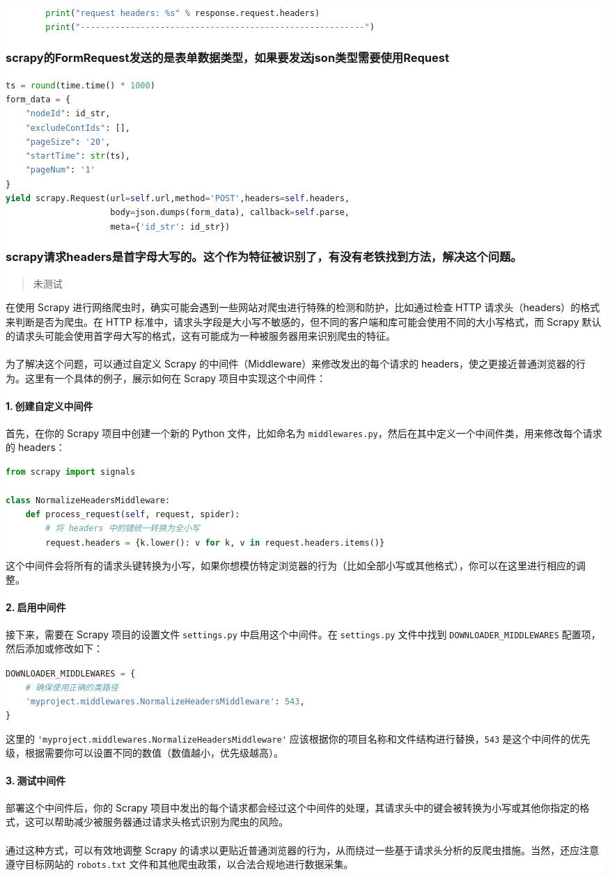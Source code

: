 ```python
        print("request headers: %s" % response.request.headers)
        print("---------------------------------------------------------")
```
### scrapy的FormRequest发送的是表单数据类型，如果要发送json类型需要使用Request
```python
ts = round(time.time() * 1000)
form_data = {
    "nodeId": id_str,
    "excludeContIds": [],
    "pageSize": '20',
    "startTime": str(ts),
    "pageNum": '1'
}
yield scrapy.Request(url=self.url,method='POST',headers=self.headers,
                     body=json.dumps(form_data), callback=self.parse,
                     meta={'id_str': id_str})
```
### scrapy请求headers是首字母大写的。这个作为特征被识别了，有没有老铁找到方法，解决这个问题。
> 未测试

在使用 Scrapy 进行网络爬虫时，确实可能会遇到一些网站对爬虫进行特殊的检测和防护，比如通过检查 HTTP 请求头（headers）的格式来判断是否为爬虫。在 HTTP 标准中，请求头字段是大小写不敏感的，但不同的客户端和库可能会使用不同的大小写格式，而 Scrapy 默认的请求头可能会使用首字母大写的格式，这有可能成为一种被服务器用来识别爬虫的特征。<br /><br />为了解决这个问题，可以通过自定义 Scrapy 的中间件（Middleware）来修改发出的每个请求的 headers，使之更接近普通浏览器的行为。这里有一个具体的例子，展示如何在 Scrapy 项目中实现这个中间件：
#### 1. 创建自定义中间件
首先，在你的 Scrapy 项目中创建一个新的 Python 文件，比如命名为 `middlewares.py`，然后在其中定义一个中间件类，用来修改每个请求的 headers：
```python
from scrapy import signals

class NormalizeHeadersMiddleware:
    def process_request(self, request, spider):
        # 将 headers 中的键统一转换为全小写
        request.headers = {k.lower(): v for k, v in request.headers.items()}
```
这个中间件会将所有的请求头键转换为小写，如果你想模仿特定浏览器的行为（比如全部小写或其他格式），你可以在这里进行相应的调整。
#### 2. 启用中间件
接下来，需要在 Scrapy 项目的设置文件 `settings.py` 中启用这个中间件。在 `settings.py` 文件中找到 `DOWNLOADER_MIDDLEWARES` 配置项，然后添加或修改如下：
```python
DOWNLOADER_MIDDLEWARES = {
    # 确保使用正确的类路径
    'myproject.middlewares.NormalizeHeadersMiddleware': 543,
}
```
这里的 `'myproject.middlewares.NormalizeHeadersMiddleware'` 应该根据你的项目名称和文件结构进行替换，`543` 是这个中间件的优先级，根据需要你可以设置不同的数值（数值越小，优先级越高）。
#### 3. 测试中间件
部署这个中间件后，你的 Scrapy 项目中发出的每个请求都会经过这个中间件的处理，其请求头中的键会被转换为小写或其他你指定的格式，这可以帮助减少被服务器通过请求头格式识别为爬虫的风险。<br /><br />通过这种方式，可以有效地调整 Scrapy 的请求以更贴近普通浏览器的行为，从而绕过一些基于请求头分析的反爬虫措施。当然，还应注意遵守目标网站的 `robots.txt` 文件和其他爬虫政策，以合法合规地进行数据采集。
